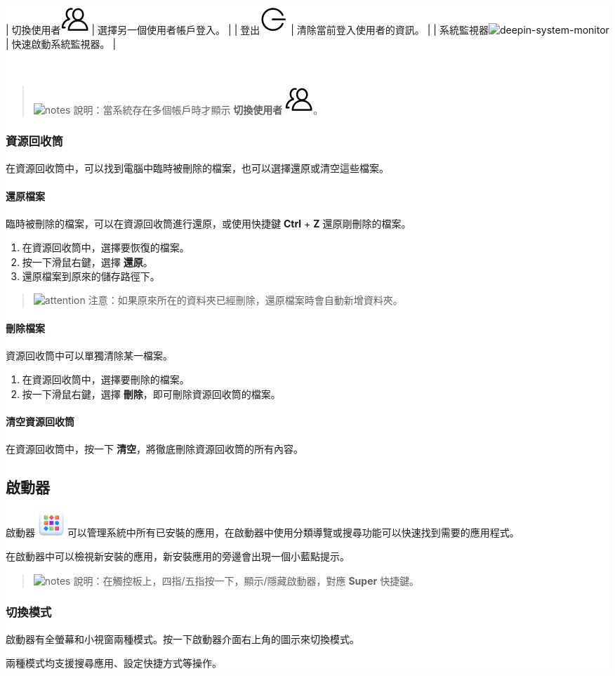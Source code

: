 | 切換使用者![userswitch_normal](../common/userswitch_normal.svg)          | 選擇另一個使用者帳戶登入。                 |
| 登出![logout_normal](../common/logout_normal.svg)                    | 清除當前登入使用者的資訊。                 |
| 系統監視器![deepin-system-monitor](../common/deepin-system-monitor.svg) | 快速啟動系統監視器。                     |

&nbsp;&nbsp;&nbsp;&nbsp;&nbsp;&nbsp;&nbsp;&nbsp;&nbsp;&nbsp;&nbsp;&nbsp;&nbsp;

> ![notes](../common/notes.svg) 說明：當系統存在多個帳戶時才顯示 **切換使用者** ![userswitch_normal](../common/userswitch_normal.svg)。

### 資源回收筒
在資源回收筒中，可以找到電腦中臨時被刪除的檔案，也可以選擇還原或清空這些檔案。

#### 還原檔案
臨時被刪除的檔案，可以在資源回收筒進行還原，或使用快捷鍵 **Ctrl** + **Z** 還原剛刪除的檔案。

1. 在資源回收筒中，選擇要恢復的檔案。
2. 按一下滑鼠右鍵，選擇 **還原**。
3. 還原檔案到原來的儲存路徑下。

> ![attention](../common/attention.svg) 注意：如果原來所在的資料夾已經刪除，還原檔案時會自動新增資料夾。

#### 刪除檔案

資源回收筒中可以單獨清除某一檔案。

1. 在資源回收筒中，選擇要刪除的檔案。
2. 按一下滑鼠右鍵，選擇 **刪除**，即可刪除資源回收筒的檔案。

#### 清空資源回收筒

在資源回收筒中，按一下 **清空**，將徹底刪除資源回收筒的所有內容。

## 啟動器
啟動器 ![launcher](../common/deepin-launcher.png) 可以管理系統中所有已安裝的應用，在啟動器中使用分類導覽或搜尋功能可以快速找到需要的應用程式。

在啟動器中可以檢視新安裝的應用，新安裝應用的旁邊會出現一個小藍點提示。

> ![notes](../common/notes.svg) 說明：在觸控板上，四指/五指按一下，顯示/隱藏啟動器，對應 **Super** 快捷鍵。

### 切換模式

啟動器有全螢幕和小視窗兩種模式。按一下啟動器介面右上角的圖示來切換模式。

兩種模式均支援搜尋應用、設定快捷方式等操作。
